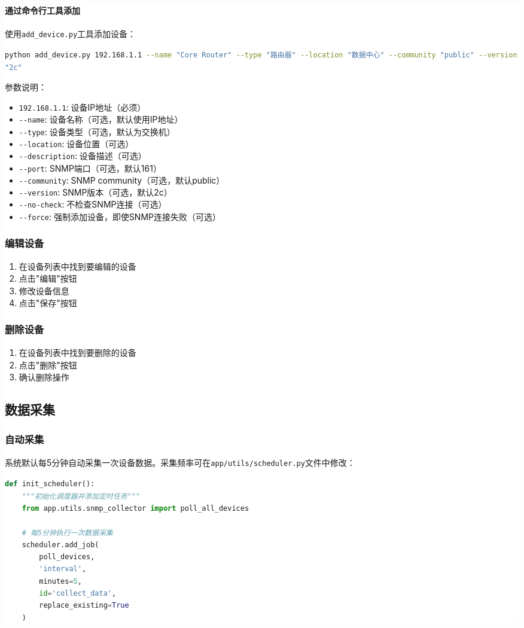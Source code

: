 #### 通过命令行工具添加

使用`add_device.py`工具添加设备：

```bash
python add_device.py 192.168.1.1 --name "Core Router" --type "路由器" --location "数据中心" --community "public" --version "2c"
```

参数说明：
- `192.168.1.1`: 设备IP地址（必须）
- `--name`: 设备名称（可选，默认使用IP地址）
- `--type`: 设备类型（可选，默认为交换机）
- `--location`: 设备位置（可选）
- `--description`: 设备描述（可选）
- `--port`: SNMP端口（可选，默认161）
- `--community`: SNMP community（可选，默认public）
- `--version`: SNMP版本（可选，默认2c）
- `--no-check`: 不检查SNMP连接（可选）
- `--force`: 强制添加设备，即使SNMP连接失败（可选）

### 编辑设备

1. 在设备列表中找到要编辑的设备
2. 点击"编辑"按钮
3. 修改设备信息
4. 点击"保存"按钮

### 删除设备

1. 在设备列表中找到要删除的设备
2. 点击"删除"按钮
3. 确认删除操作

## 数据采集

### 自动采集

系统默认每5分钟自动采集一次设备数据。采集频率可在`app/utils/scheduler.py`文件中修改：

```python
def init_scheduler():
    """初始化调度器并添加定时任务"""
    from app.utils.snmp_collector import poll_all_devices
    
    # 每5分钟执行一次数据采集
    scheduler.add_job(
        poll_devices,
        'interval',
        minutes=5,
        id='collect_data',
        replace_existing=True
    )
```
